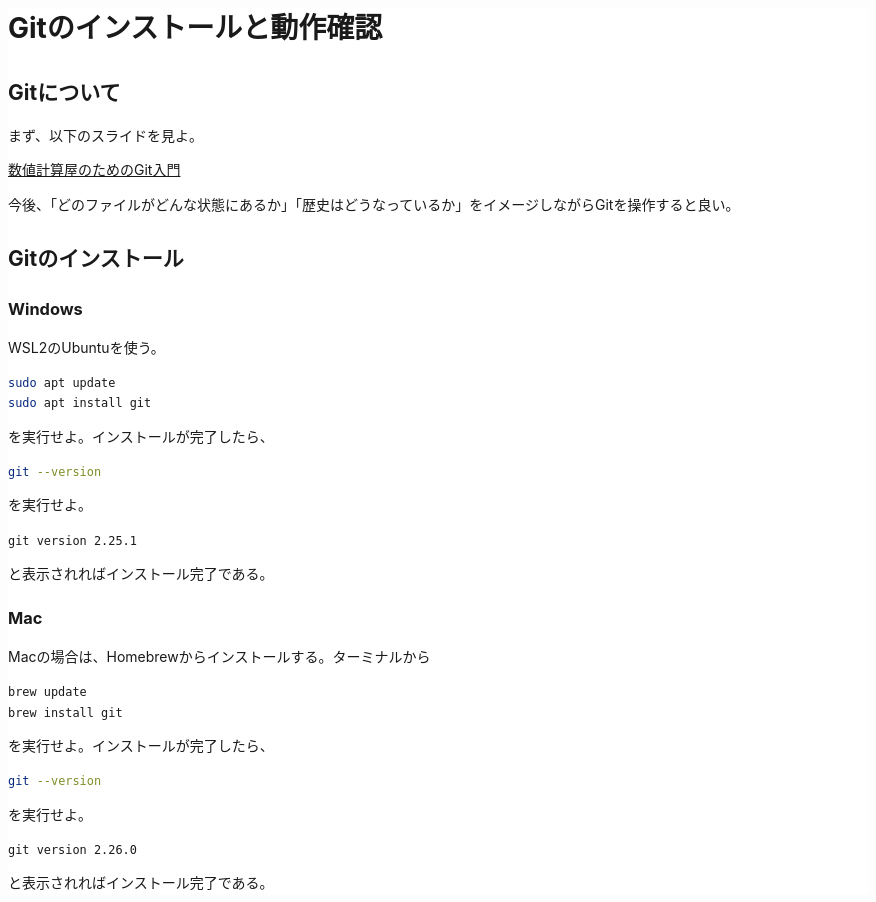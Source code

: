 # Gitのインストールと動作確認

## Gitについて

まず、以下のスライドを見よ。

[数値計算屋のためのGit入門](https://speakerdeck.com/kaityo256/starting-git)

今後、「どのファイルがどんな状態にあるか」「歴史はどうなっているか」をイメージしながらGitを操作すると良い。

## Gitのインストール

### Windows

WSL2のUbuntuを使う。

```sh
sudo apt update
sudo apt install git
```

を実行せよ。インストールが完了したら、

```sh
git --version
```

を実行せよ。

```txt
git version 2.25.1
```

と表示されればインストール完了である。

### Mac

Macの場合は、Homebrewからインストールする。ターミナルから

```sh
brew update
brew install git
```

を実行せよ。インストールが完了したら、

```sh
git --version
```

を実行せよ。

```txt
git version 2.26.0
```

と表示されればインストール完了である。
